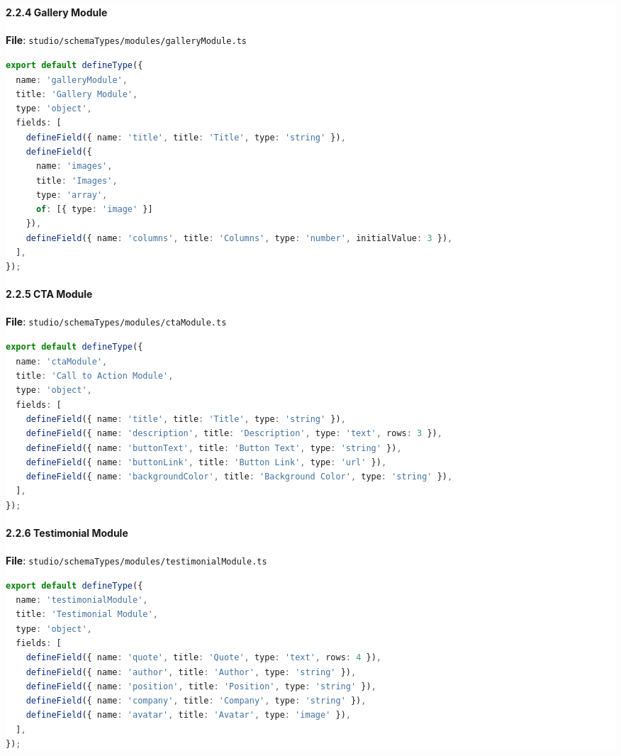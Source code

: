 #### 2.2.4 Gallery Module
**File**: `studio/schemaTypes/modules/galleryModule.ts`
```typescript
export default defineType({
  name: 'galleryModule',
  title: 'Gallery Module',
  type: 'object',
  fields: [
    defineField({ name: 'title', title: 'Title', type: 'string' }),
    defineField({ 
      name: 'images', 
      title: 'Images', 
      type: 'array', 
      of: [{ type: 'image' }] 
    }),
    defineField({ name: 'columns', title: 'Columns', type: 'number', initialValue: 3 }),
  ],
});
```

#### 2.2.5 CTA Module
**File**: `studio/schemaTypes/modules/ctaModule.ts`
```typescript
export default defineType({
  name: 'ctaModule',
  title: 'Call to Action Module',
  type: 'object',
  fields: [
    defineField({ name: 'title', title: 'Title', type: 'string' }),
    defineField({ name: 'description', title: 'Description', type: 'text', rows: 3 }),
    defineField({ name: 'buttonText', title: 'Button Text', type: 'string' }),
    defineField({ name: 'buttonLink', title: 'Button Link', type: 'url' }),
    defineField({ name: 'backgroundColor', title: 'Background Color', type: 'string' }),
  ],
});
```

#### 2.2.6 Testimonial Module
**File**: `studio/schemaTypes/modules/testimonialModule.ts`
```typescript
export default defineType({
  name: 'testimonialModule',
  title: 'Testimonial Module',
  type: 'object',
  fields: [
    defineField({ name: 'quote', title: 'Quote', type: 'text', rows: 4 }),
    defineField({ name: 'author', title: 'Author', type: 'string' }),
    defineField({ name: 'position', title: 'Position', type: 'string' }),
    defineField({ name: 'company', title: 'Company', type: 'string' }),
    defineField({ name: 'avatar', title: 'Avatar', type: 'image' }),
  ],
});
```

